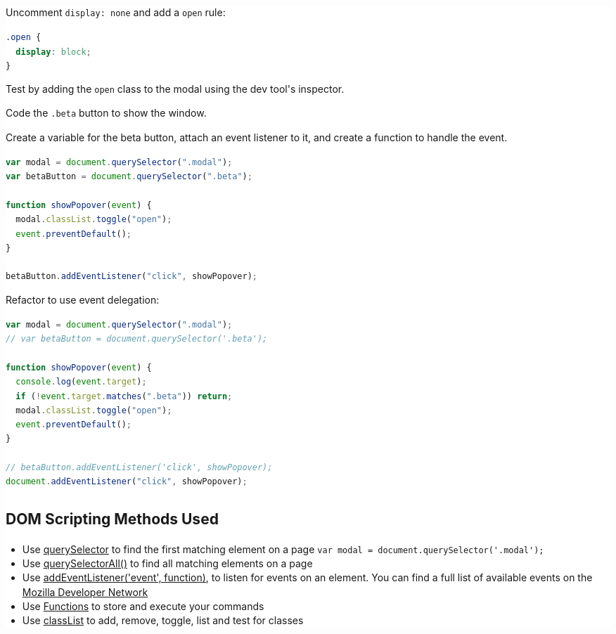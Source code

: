 Uncomment `display: none` and add a `open` rule:

```css
.open {
  display: block;
}
```

Test by adding the `open` class to the modal using the dev tool's inspector.

Code the `.beta` button to show the window.

Create a variable for the beta button, attach an event listener to it, and create a function to handle the event.

```js
var modal = document.querySelector(".modal");
var betaButton = document.querySelector(".beta");

function showPopover(event) {
  modal.classList.toggle("open");
  event.preventDefault();
}

betaButton.addEventListener("click", showPopover);
```

Refactor to use event delegation:

```js
var modal = document.querySelector(".modal");
// var betaButton = document.querySelector('.beta');

function showPopover(event) {
  console.log(event.target);
  if (!event.target.matches(".beta")) return;
  modal.classList.toggle("open");
  event.preventDefault();
}

// betaButton.addEventListener('click', showPopover);
document.addEventListener("click", showPopover);
```

## DOM Scripting Methods Used

- Use [querySelector](https://developer.mozilla.org/en-US/docs/Web/API/Document/querySelector) to find the first matching element on a page `var modal = document.querySelector('.modal');`
- Use [querySelectorAll()](https://developer.mozilla.org/en-US/docs/Web/API/ParentNode/querySelectorAll) to find all matching elements on a page
- Use [addEventListener('event', function)](https://developer.mozilla.org/en-US/docs/Web/API/EventTarget/addEventListener), to listen for events on an element. You can find a full list of available events on the [Mozilla Developer Network](https://developer.mozilla.org/en-US/docs/Web/Events)
- Use [Functions](https://developer.mozilla.org/en-US/docs/Glossary/Function) to store and execute your commands
- Use [classList](https://plainjs.com/javascript/attributes/adding-removing-and-testing-for-classes-9/) to add, remove, toggle, list and test for classes
